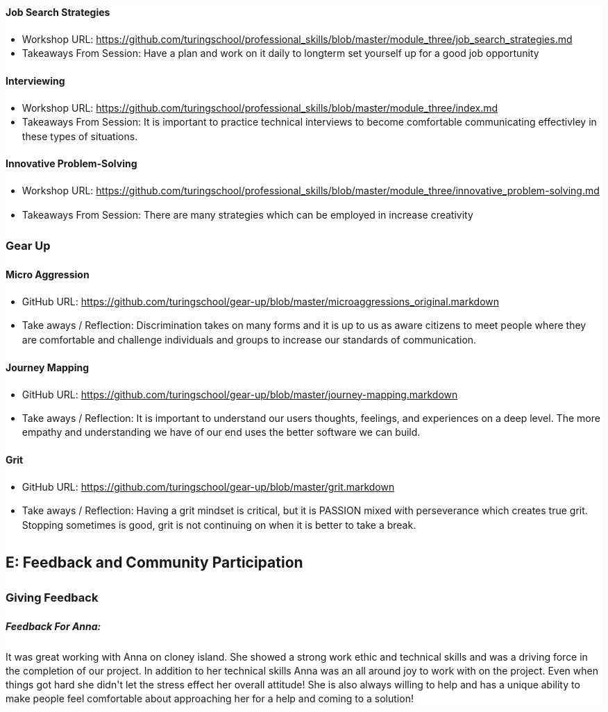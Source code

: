 #### Job Search Strategies
* Workshop URL: https://github.com/turingschool/professional_skills/blob/master/module_three/job_search_strategies.md
* Takeaways From Session:
  Have a plan and work on it daily to longterm set yourself up for a good job opportunity

#### Interviewing
* Workshop URL: https://github.com/turingschool/professional_skills/blob/master/module_three/index.md
* Takeaways From Session: It is important to practice technical interviews to become comfortable communicating effectivley in these types of situations.

#### Innovative Problem-Solving
* Workshop URL: https://github.com/turingschool/professional_skills/blob/master/module_three/innovative_problem-solving.md

* Takeaways From Session: There are many strategies which can be employed in increase creativity


### Gear Up
#### Micro Aggression

* GitHub URL: https://github.com/turingschool/gear-up/blob/master/microaggressions_original.markdown

* Take aways / Reflection: Discrimination takes on many forms and it is up to us as aware citizens to meet people where they are comfortable and challenge individuals and groups to increase our standards of communication.

#### Journey Mapping

* GitHub URL: https://github.com/turingschool/gear-up/blob/master/journey-mapping.markdown

* Take aways / Reflection:  It is important to understand our users thoughts, feelings, and experiences on a deep level.  The more empathy and understanding we have of our end uses the better software we can build.

#### Grit

* GitHub URL: https://github.com/turingschool/gear-up/blob/master/grit.markdown

* Take aways / Reflection: Having a grit mindset is critical, but it is PASSION mixed with perseverance which creates true grit.  Stopping sometimes is good, grit is not continuing on when it is better to take a break.

## E: Feedback and Community Participation

### Giving Feedback

##### Feedback For Anna:
It was great working with Anna on cloney island.  She showed a strong work ethic and technical skills and was a driving force in the completion of our project.  In addition to her technical skills Anna was an all around joy to work with on the project.  Even when things got hard she didn't let the stress effect her overall attitude!  She is also always willing to help and has a unique ability to make people feel comfortable about approaching her for a help and coming to a solution!
